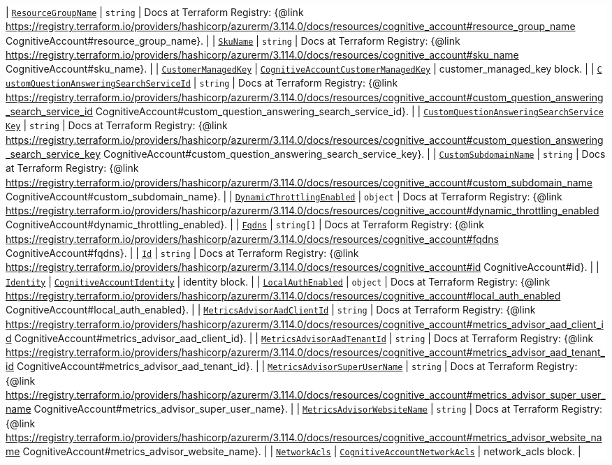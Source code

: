 | <code><a href="#@cdktf/provider-azurerm.cognitiveAccount.CognitiveAccountConfig.property.resourceGroupName">ResourceGroupName</a></code> | <code>string</code> | Docs at Terraform Registry: {@link https://registry.terraform.io/providers/hashicorp/azurerm/3.114.0/docs/resources/cognitive_account#resource_group_name CognitiveAccount#resource_group_name}. |
| <code><a href="#@cdktf/provider-azurerm.cognitiveAccount.CognitiveAccountConfig.property.skuName">SkuName</a></code> | <code>string</code> | Docs at Terraform Registry: {@link https://registry.terraform.io/providers/hashicorp/azurerm/3.114.0/docs/resources/cognitive_account#sku_name CognitiveAccount#sku_name}. |
| <code><a href="#@cdktf/provider-azurerm.cognitiveAccount.CognitiveAccountConfig.property.customerManagedKey">CustomerManagedKey</a></code> | <code><a href="#@cdktf/provider-azurerm.cognitiveAccount.CognitiveAccountCustomerManagedKey">CognitiveAccountCustomerManagedKey</a></code> | customer_managed_key block. |
| <code><a href="#@cdktf/provider-azurerm.cognitiveAccount.CognitiveAccountConfig.property.customQuestionAnsweringSearchServiceId">CustomQuestionAnsweringSearchServiceId</a></code> | <code>string</code> | Docs at Terraform Registry: {@link https://registry.terraform.io/providers/hashicorp/azurerm/3.114.0/docs/resources/cognitive_account#custom_question_answering_search_service_id CognitiveAccount#custom_question_answering_search_service_id}. |
| <code><a href="#@cdktf/provider-azurerm.cognitiveAccount.CognitiveAccountConfig.property.customQuestionAnsweringSearchServiceKey">CustomQuestionAnsweringSearchServiceKey</a></code> | <code>string</code> | Docs at Terraform Registry: {@link https://registry.terraform.io/providers/hashicorp/azurerm/3.114.0/docs/resources/cognitive_account#custom_question_answering_search_service_key CognitiveAccount#custom_question_answering_search_service_key}. |
| <code><a href="#@cdktf/provider-azurerm.cognitiveAccount.CognitiveAccountConfig.property.customSubdomainName">CustomSubdomainName</a></code> | <code>string</code> | Docs at Terraform Registry: {@link https://registry.terraform.io/providers/hashicorp/azurerm/3.114.0/docs/resources/cognitive_account#custom_subdomain_name CognitiveAccount#custom_subdomain_name}. |
| <code><a href="#@cdktf/provider-azurerm.cognitiveAccount.CognitiveAccountConfig.property.dynamicThrottlingEnabled">DynamicThrottlingEnabled</a></code> | <code>object</code> | Docs at Terraform Registry: {@link https://registry.terraform.io/providers/hashicorp/azurerm/3.114.0/docs/resources/cognitive_account#dynamic_throttling_enabled CognitiveAccount#dynamic_throttling_enabled}. |
| <code><a href="#@cdktf/provider-azurerm.cognitiveAccount.CognitiveAccountConfig.property.fqdns">Fqdns</a></code> | <code>string[]</code> | Docs at Terraform Registry: {@link https://registry.terraform.io/providers/hashicorp/azurerm/3.114.0/docs/resources/cognitive_account#fqdns CognitiveAccount#fqdns}. |
| <code><a href="#@cdktf/provider-azurerm.cognitiveAccount.CognitiveAccountConfig.property.id">Id</a></code> | <code>string</code> | Docs at Terraform Registry: {@link https://registry.terraform.io/providers/hashicorp/azurerm/3.114.0/docs/resources/cognitive_account#id CognitiveAccount#id}. |
| <code><a href="#@cdktf/provider-azurerm.cognitiveAccount.CognitiveAccountConfig.property.identity">Identity</a></code> | <code><a href="#@cdktf/provider-azurerm.cognitiveAccount.CognitiveAccountIdentity">CognitiveAccountIdentity</a></code> | identity block. |
| <code><a href="#@cdktf/provider-azurerm.cognitiveAccount.CognitiveAccountConfig.property.localAuthEnabled">LocalAuthEnabled</a></code> | <code>object</code> | Docs at Terraform Registry: {@link https://registry.terraform.io/providers/hashicorp/azurerm/3.114.0/docs/resources/cognitive_account#local_auth_enabled CognitiveAccount#local_auth_enabled}. |
| <code><a href="#@cdktf/provider-azurerm.cognitiveAccount.CognitiveAccountConfig.property.metricsAdvisorAadClientId">MetricsAdvisorAadClientId</a></code> | <code>string</code> | Docs at Terraform Registry: {@link https://registry.terraform.io/providers/hashicorp/azurerm/3.114.0/docs/resources/cognitive_account#metrics_advisor_aad_client_id CognitiveAccount#metrics_advisor_aad_client_id}. |
| <code><a href="#@cdktf/provider-azurerm.cognitiveAccount.CognitiveAccountConfig.property.metricsAdvisorAadTenantId">MetricsAdvisorAadTenantId</a></code> | <code>string</code> | Docs at Terraform Registry: {@link https://registry.terraform.io/providers/hashicorp/azurerm/3.114.0/docs/resources/cognitive_account#metrics_advisor_aad_tenant_id CognitiveAccount#metrics_advisor_aad_tenant_id}. |
| <code><a href="#@cdktf/provider-azurerm.cognitiveAccount.CognitiveAccountConfig.property.metricsAdvisorSuperUserName">MetricsAdvisorSuperUserName</a></code> | <code>string</code> | Docs at Terraform Registry: {@link https://registry.terraform.io/providers/hashicorp/azurerm/3.114.0/docs/resources/cognitive_account#metrics_advisor_super_user_name CognitiveAccount#metrics_advisor_super_user_name}. |
| <code><a href="#@cdktf/provider-azurerm.cognitiveAccount.CognitiveAccountConfig.property.metricsAdvisorWebsiteName">MetricsAdvisorWebsiteName</a></code> | <code>string</code> | Docs at Terraform Registry: {@link https://registry.terraform.io/providers/hashicorp/azurerm/3.114.0/docs/resources/cognitive_account#metrics_advisor_website_name CognitiveAccount#metrics_advisor_website_name}. |
| <code><a href="#@cdktf/provider-azurerm.cognitiveAccount.CognitiveAccountConfig.property.networkAcls">NetworkAcls</a></code> | <code><a href="#@cdktf/provider-azurerm.cognitiveAccount.CognitiveAccountNetworkAcls">CognitiveAccountNetworkAcls</a></code> | network_acls block. |